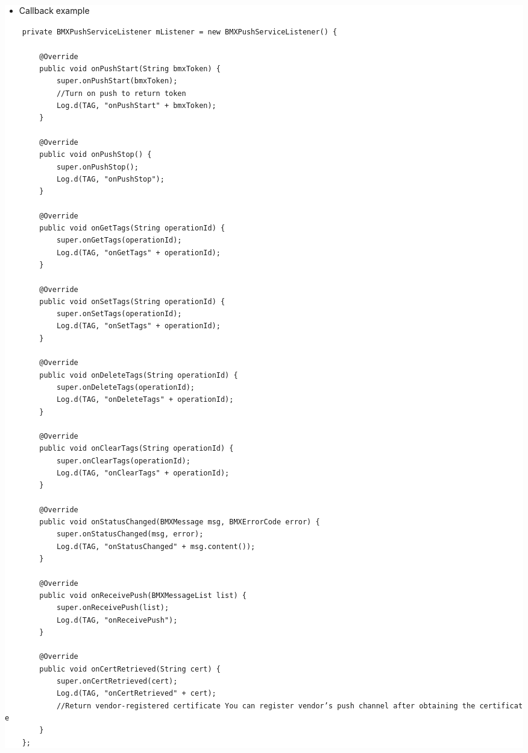 * Callback example

```
    private BMXPushServiceListener mListener = new BMXPushServiceListener() {

        @Override
        public void onPushStart(String bmxToken) {
            super.onPushStart(bmxToken);
            //Turn on push to return token
            Log.d(TAG, "onPushStart" + bmxToken);
        }

        @Override
        public void onPushStop() {
            super.onPushStop();
            Log.d(TAG, "onPushStop");
        }

        @Override
        public void onGetTags(String operationId) {
            super.onGetTags(operationId);
            Log.d(TAG, "onGetTags" + operationId);
        }

        @Override
        public void onSetTags(String operationId) {
            super.onSetTags(operationId);
            Log.d(TAG, "onSetTags" + operationId);
        }

        @Override
        public void onDeleteTags(String operationId) {
            super.onDeleteTags(operationId);
            Log.d(TAG, "onDeleteTags" + operationId);
        }

        @Override
        public void onClearTags(String operationId) {
            super.onClearTags(operationId);
            Log.d(TAG, "onClearTags" + operationId);
        }

        @Override
        public void onStatusChanged(BMXMessage msg, BMXErrorCode error) {
            super.onStatusChanged(msg, error);
            Log.d(TAG, "onStatusChanged" + msg.content());
        }

        @Override
        public void onReceivePush(BMXMessageList list) {
            super.onReceivePush(list);
            Log.d(TAG, "onReceivePush");
        }

        @Override
        public void onCertRetrieved(String cert) {
            super.onCertRetrieved(cert);
            Log.d(TAG, "onCertRetrieved" + cert);
            //Return vendor-registered certificate You can register vendor’s push channel after obtaining the certificate
        }
    };
```
